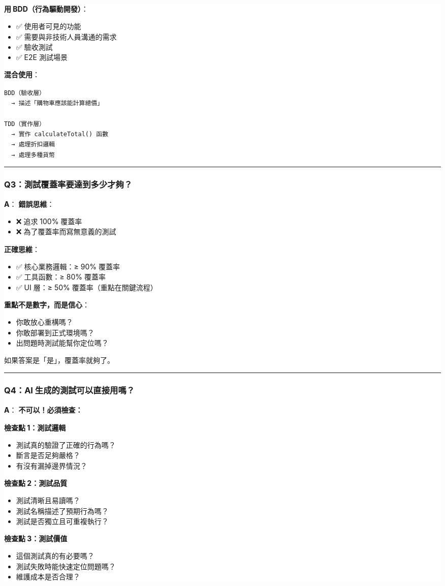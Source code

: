 **用 BDD（行為驅動開發）**：
- ✅ 使用者可見的功能
- ✅ 需要與非技術人員溝通的需求
- ✅ 驗收測試
- ✅ E2E 測試場景

**混合使用**：
```
BDD（驗收層）
  → 描述「購物車應該能計算總價」

TDD（實作層）
  → 實作 calculateTotal() 函數
  → 處理折扣邏輯
  → 處理多種貨幣
```

---

### Q3：測試覆蓋率要達到多少才夠？

**A**：
**錯誤思維**：
- ❌ 追求 100% 覆蓋率
- ❌ 為了覆蓋率而寫無意義的測試

**正確思維**：
- ✅ 核心業務邏輯：≥ 90% 覆蓋率
- ✅ 工具函數：≥ 80% 覆蓋率
- ✅ UI 層：≥ 50% 覆蓋率（重點在關鍵流程）

**重點不是數字，而是信心**：
- 你敢放心重構嗎？
- 你敢部署到正式環境嗎？
- 出問題時測試能幫你定位嗎？

如果答案是「是」，覆蓋率就夠了。

---

### Q4：AI 生成的測試可以直接用嗎？

**A**：
**不可以！必須檢查：**

**檢查點 1：測試邏輯**
- 測試真的驗證了正確的行為嗎？
- 斷言是否足夠嚴格？
- 有沒有漏掉邊界情況？

**檢查點 2：測試品質**
- 測試清晰且易讀嗎？
- 測試名稱描述了預期行為嗎？
- 測試是否獨立且可重複執行？

**檢查點 3：測試價值**
- 這個測試真的有必要嗎？
- 測試失敗時能快速定位問題嗎？
- 維護成本是否合理？
